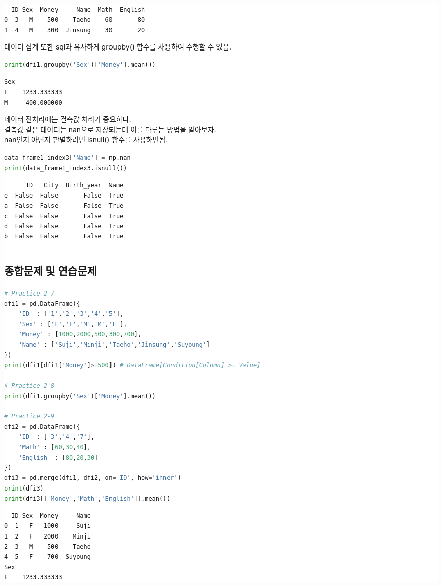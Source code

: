 ```
  ID Sex  Money     Name  Math  English
0  3   M    500    Taeho    60       80
1  4   M    300  Jinsung    30       20
```

데이터 집계 또한 sql과 유사하게 groupby() 함수를 사용하여 수행할 수 있음.<br>
```python
print(dfi1.groupby('Sex')['Money'].mean())
```

```
Sex
F    1233.333333
M     400.000000
```

데이터 전처리에는 결측값 처리가 중요하다. <br>
결측값 같은 데이터는 nan으로 저장되는데 이를 다루는 방법을 알아보자.<br>
nan인지 아닌지 판별하려면 isnull() 함수를 사용하면됨.<br>
```python
data_frame1_index3['Name'] = np.nan
print(data_frame1_index3.isnull())
```

```
      ID   City  Birth_year  Name
e  False  False       False  True
a  False  False       False  True
c  False  False       False  True
d  False  False       False  True
b  False  False       False  True
```
<hr>

## 종합문제 및 연습문제
```python
# Practice 2-7
dfi1 = pd.DataFrame({
    'ID' : ['1','2','3','4','5'],
    'Sex' : ['F','F','M','M','F'],
    'Money' : [1000,2000,500,300,700],
    'Name' : ['Suji','Minji','Taeho','Jinsung','Suyoung']
})
print(dfi1[dfi1['Money']>=500]) # DataFrame[Condition[Column] >= Value]

# Practice 2-8
print(dfi1.groupby('Sex')['Money'].mean())

# Practice 2-9
dfi2 = pd.DataFrame({
    'ID' : ['3','4','7'],
    'Math' : [60,30,40],
    'English' : [80,20,30]
})
dfi3 = pd.merge(dfi1, dfi2, on='ID', how='inner')
print(dfi3)
print(dfi3[['Money','Math','English']].mean())
```
```
  ID Sex  Money     Name
0  1   F   1000     Suji
1  2   F   2000    Minji
2  3   M    500    Taeho
4  5   F    700  Suyoung
Sex
F    1233.333333
```